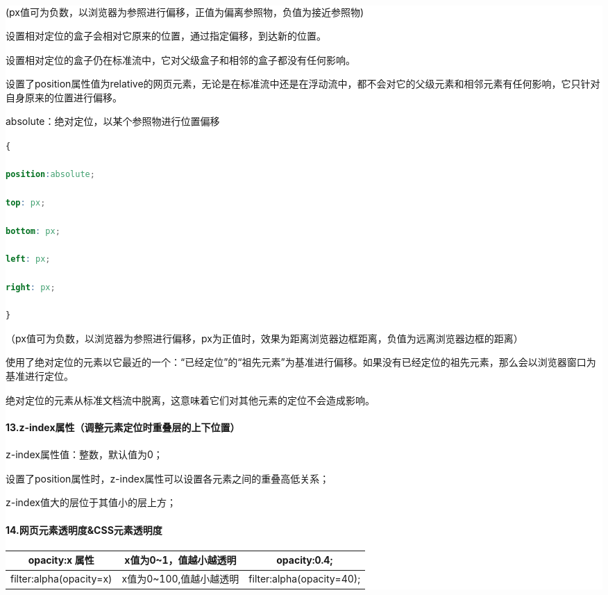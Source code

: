 (px值可为负数，以浏览器为参照进行偏移，正值为偏离参照物，负值为接近参照物)

设置相对定位的盒子会相对它原来的位置，通过指定偏移，到达新的位置。

设置相对定位的盒子仍在标准流中，它对父级盒子和相邻的盒子都没有任何影响。

设置了position属性值为relative的网页元素，无论是在标准流中还是在浮动流中，都不会对它的父级元素和相邻元素有任何影响，它只针对自身原来的位置进行偏移。

 

absolute：绝对定位，以某个参照物进行位置偏移

```css
{

position:absolute;

top: px;

bottom: px;

left: px;

right: px;

}
```

（px值可为负数，以浏览器为参照进行偏移，px为正值时，效果为距离浏览器边框距离，负值为远离浏览器边框的距离）

使用了绝对定位的元素以它最近的一个：“已经定位”的“祖先元素”为基准进行偏移。如果没有已经定位的祖先元素，那么会以浏览器窗口为基准进行定位。

绝对定位的元素从标准文档流中脱离，这意味着它们对其他元素的定位不会造成影响。

 

#### 13.z-index属性（调整元素定位时重叠层的上下位置）

 

z-index属性值：整数，默认值为0；

设置了position属性时，z-index属性可以设置各元素之间的重叠高低关系；

z-index值大的层位于其值小的层上方；

 

#### 14.网页元素透明度&CSS元素透明度

 

| opacity:x 属性          | x值为0~1，值越小越透明  | opacity:0.4;              |
| ----------------------- | ----------------------- | ------------------------- |
| filter:alpha(opacity=x) | x值为0~100,值越小越透明 | filter:alpha(opacity=40); |

 

 

 